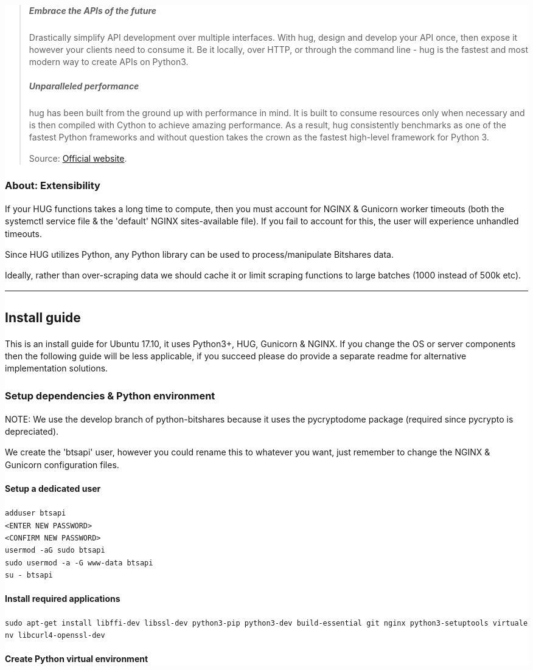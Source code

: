 > ##### Embrace the APIs of the future
> Drastically simplify API development over multiple interfaces. With hug, design and develop your API once, then expose it however your clients need to consume it. Be it locally, over HTTP, or through the command line - hug is the fastest and most modern way to create APIs on Python3.
> ##### Unparalleled performance
> hug has been built from the ground up with performance in mind. It is built to consume resources only when necessary and is then compiled with Cython to achieve amazing performance. As a result, hug consistently benchmarks as one of the fastest Python frameworks and without question takes the crown as the fastest high-level framework for Python 3.
>
> Source: [Official website](http://www.hug.rest/).

### About: Extensibility

If your HUG functions takes a long time to compute, then you must account for NGINX & Gunicorn worker timeouts (both the systemctl service file & the 'default' NGINX sites-available file). If you fail to account for this, the user will experience unhandled timeouts.

Since HUG utilizes Python, any Python library can be used to process/manipulate Bitshares data.

Ideally, rather than over-scraping data we should cache it or limit scraping functions to large batches (1000 instead of 500k etc).

---

## Install guide

This is an install guide for Ubuntu 17.10, it uses Python3+, HUG, Gunicorn & NGINX. If you change the OS or server components then the following guide will be less applicable, if you succeed please do provide a separate readme for alternative implementation solutions.

### Setup dependencies & Python environment

NOTE: We use the develop branch of python-bitshares because it uses the pycryptodome package (required since pycrypto is depreciated).

We create the 'btsapi' user, however you could rename this to whatever you want, just remember to change the NGINX & Gunicorn configuration files.

#### Setup a dedicated user

    adduser btsapi
    <ENTER NEW PASSWORD>
    <CONFIRM NEW PASSWORD>
    usermod -aG sudo btsapi
    sudo usermod -a -G www-data btsapi
    su - btsapi

#### Install required applications

    sudo apt-get install libffi-dev libssl-dev python3-pip python3-dev build-essential git nginx python3-setuptools virtualenv libcurl4-openssl-dev

#### Create Python virtual environment
